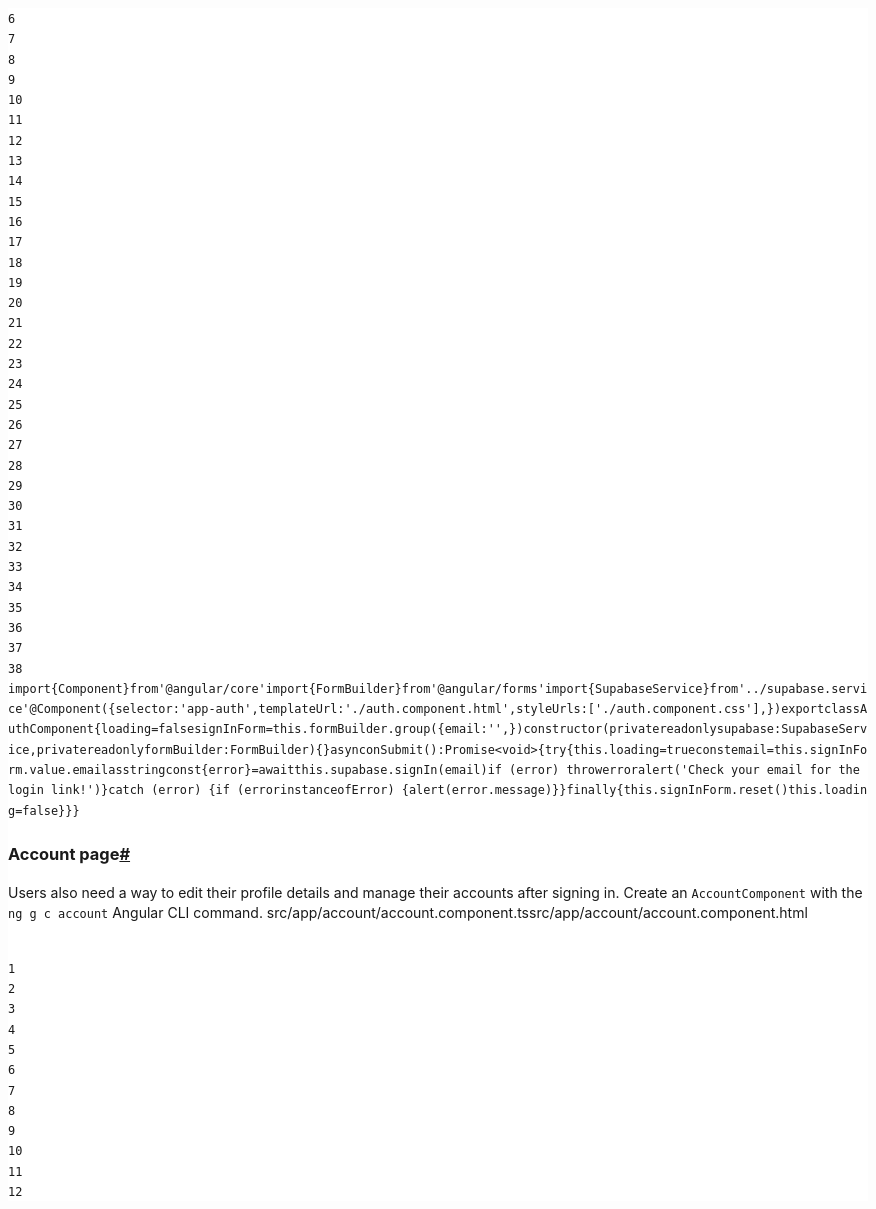 ```
6
7
8
9
10
11
12
13
14
15
16
17
18
19
20
21
22
23
24
25
26
27
28
29
30
31
32
33
34
35
36
37
38
import{Component}from'@angular/core'import{FormBuilder}from'@angular/forms'import{SupabaseService}from'../supabase.service'@Component({selector:'app-auth',templateUrl:'./auth.component.html',styleUrls:['./auth.component.css'],})exportclassAuthComponent{loading=falsesignInForm=this.formBuilder.group({email:'',})constructor(privatereadonlysupabase:SupabaseService,privatereadonlyformBuilder:FormBuilder){}asynconSubmit():Promise<void>{try{this.loading=trueconstemail=this.signInForm.value.emailasstringconst{error}=awaitthis.supabase.signIn(email)if (error) throwerroralert('Check your email for the login link!')}catch (error) {if (errorinstanceofError) {alert(error.message)}}finally{this.signInForm.reset()this.loading=false}}}

```

### Account page[#](https://supabase.com/docs/guides/getting-started/tutorials/with-angular#account-page)
Users also need a way to edit their profile details and manage their accounts after signing in. Create an `AccountComponent` with the `ng g c account` Angular CLI command.
src/app/account/account.component.tssrc/app/account/account.component.html
```

1
2
3
4
5
6
7
8
9
10
11
12
```